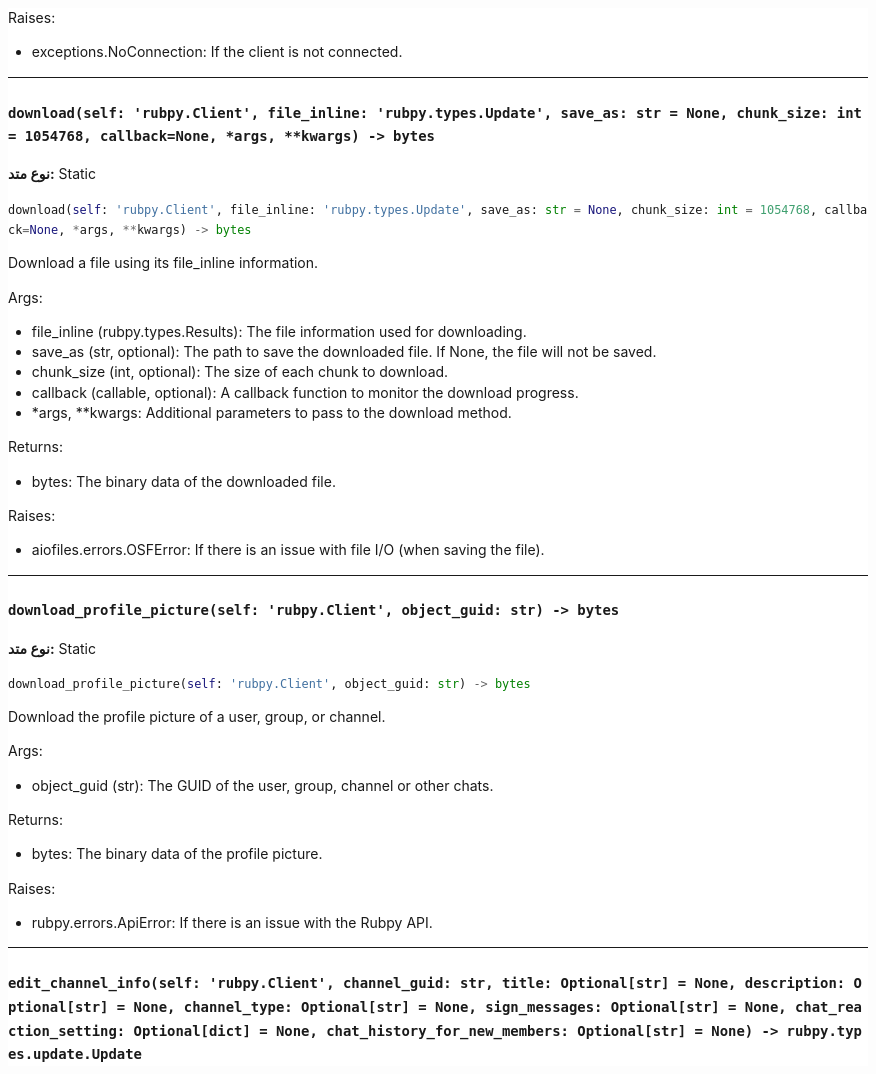 Raises:
- exceptions.NoConnection: If the client is not connected.

---
<a name="download-self-rubpy-client-file_inline-rubpy-types-update-save_as-str-none-chunk_size-int-1054768-callback-none-args-kwargs-bytes"></a>
### `download(self: 'rubpy.Client', file_inline: 'rubpy.types.Update', save_as: str = None, chunk_size: int = 1054768, callback=None, *args, **kwargs) -> bytes`

**نوع متد:** Static

```python
download(self: 'rubpy.Client', file_inline: 'rubpy.types.Update', save_as: str = None, chunk_size: int = 1054768, callback=None, *args, **kwargs) -> bytes
```

Download a file using its file_inline information.

Args:
- file_inline (rubpy.types.Results): The file information used for downloading.
- save_as (str, optional): The path to save the downloaded file. If None, the file will not be saved.
- chunk_size (int, optional): The size of each chunk to download.
- callback (callable, optional): A callback function to monitor the download progress.
- *args, **kwargs: Additional parameters to pass to the download method.

Returns:
- bytes: The binary data of the downloaded file.

Raises:
- aiofiles.errors.OSFError: If there is an issue with file I/O (when saving the file).

---
<a name="download_profile_picture-self-rubpy-client-object_guid-str-bytes"></a>
### `download_profile_picture(self: 'rubpy.Client', object_guid: str) -> bytes`

**نوع متد:** Static

```python
download_profile_picture(self: 'rubpy.Client', object_guid: str) -> bytes
```

Download the profile picture of a user, group, or channel.

Args:
- object_guid (str): The GUID of the user, group, channel or other chats.

Returns:
- bytes: The binary data of the profile picture.

Raises:
- rubpy.errors.ApiError: If there is an issue with the Rubpy API.

---
<a name="edit_channel_info-self-rubpy-client-channel_guid-str-title-optional-str-none-description-optional-str-none-channel_type-optional-str-none-sign_messages-optional-str-none-chat_reaction_setting-optional-dict-none-chat_history_for_new_members-optional-str-none-rubpy-types-update-update"></a>
### `edit_channel_info(self: 'rubpy.Client', channel_guid: str, title: Optional[str] = None, description: Optional[str] = None, channel_type: Optional[str] = None, sign_messages: Optional[str] = None, chat_reaction_setting: Optional[dict] = None, chat_history_for_new_members: Optional[str] = None) -> rubpy.types.update.Update`
